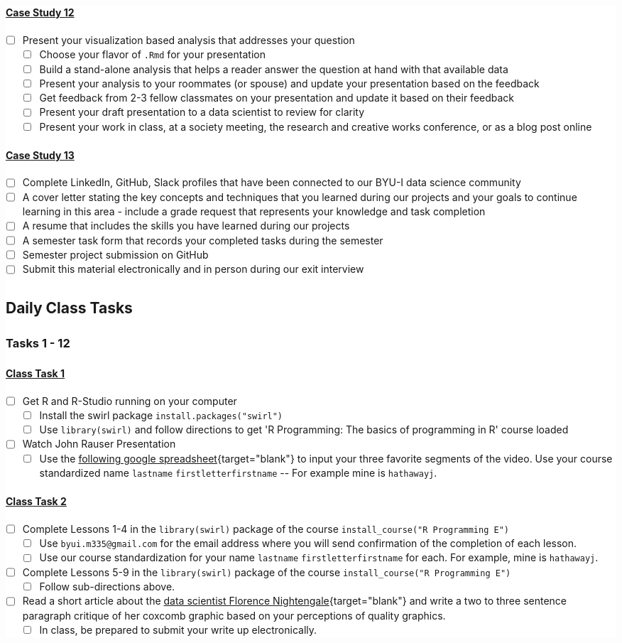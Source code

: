 #### [Case Study 12](weekly_projects/cs12_details.html)

* [ ] Present your visualization based analysis that addresses your question
    * [ ] Choose your flavor of `.Rmd` for your presentation
    * [ ] Build a stand-alone analysis that helps a reader answer the question at hand with that available data
    * [ ] Present your analysis to your roommates (or spouse) and update your presentation based on the feedback
    * [ ] Get feedback from 2-3 fellow classmates on your presentation and update it based on their feedback
    * [ ] Present your draft presentation to a data scientist to review for clarity
    * [ ] Present your work in class, at a society meeting, the research and creative works conference, or as a blog post online

#### [Case Study 13](weekly_projects/cs13_details.html)

* [ ] Complete LinkedIn, GitHub, Slack profiles that have been connected to our BYU-I data science community
* [ ] A cover letter stating the key concepts and techniques that you learned during our projects and your goals to continue learning in this area - include a grade request that represents your knowledge and task completion
* [ ] A resume that includes the skills you have learned during our projects
* [ ] A semester task form that records your completed tasks during the semester
* [ ] Semester project submission on GitHub
* [ ] Submit this material electronically and in person during our exit interview

## Daily Class Tasks


### Tasks 1 - 12

#### [Class Task 1](class_tasks/cs01_details.html)

* [ ] Get R and R-Studio running on your computer
    * [ ] Install the swirl package `install.packages("swirl")`
    * [ ] Use `library(swirl)` and follow directions to get 'R Programming: The basics of programming in R' course loaded
* [ ] Watch John Rauser Presentation
    * [ ] Use the [following google spreadsheet](http://bit.ly/m335rauser){target="blank"} to input your three favorite segments of the video. Use your course standardized name `lastname` `firstletterfirstname` -- For example mine is `hathawayj`.

#### [Class Task 2](class_tasks/task02_details.html)

* [ ] Complete Lessons 1-4 in the `library(swirl)` package of the course `install_course("R Programming E")`
    * [ ] Use `byui.m335@gmail.com` for the email address where you will send confirmation of the completion of each lesson.
    * [ ] Use our course standardization for your name `lastname` `firstletterfirstname` for each. For example, mine is `hathawayj`.
* [ ] Complete Lessons 5-9 in the `library(swirl)` package of the course `install_course("R Programming E")`
    * [ ] Follow sub-directions above.
* [ ] Read a short article about the [data scientist Florence Nightengale](http://www.atlasobscura.com/articles/florence-nightingale-infographic){target="blank"} and write a two to three sentence paragraph critique of her coxcomb graphic based on your perceptions of quality graphics.
    * [ ] In class, be prepared to submit your write up electronically.
